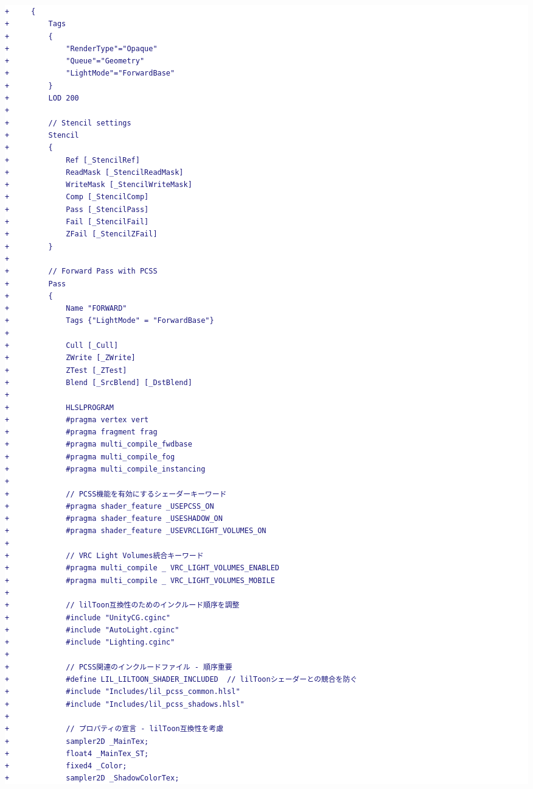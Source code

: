 ```diff
+     {
+         Tags 
+         { 
+             "RenderType"="Opaque" 
+             "Queue"="Geometry"
+             "LightMode"="ForwardBase"
+         }
+         LOD 200
+ 
+         // Stencil settings
+         Stencil
+         {
+             Ref [_StencilRef]
+             ReadMask [_StencilReadMask]
+             WriteMask [_StencilWriteMask]
+             Comp [_StencilComp]
+             Pass [_StencilPass]
+             Fail [_StencilFail]
+             ZFail [_StencilZFail]
+         }
+ 
+         // Forward Pass with PCSS
+         Pass
+         {
+             Name "FORWARD"
+             Tags {"LightMode" = "ForwardBase"}
+             
+             Cull [_Cull]
+             ZWrite [_ZWrite]
+             ZTest [_ZTest]
+             Blend [_SrcBlend] [_DstBlend]
+ 
+             HLSLPROGRAM
+             #pragma vertex vert
+             #pragma fragment frag
+             #pragma multi_compile_fwdbase
+             #pragma multi_compile_fog
+             #pragma multi_compile_instancing
+ 
+             // PCSS機能を有効にするシェーダーキーワード
+             #pragma shader_feature _USEPCSS_ON
+             #pragma shader_feature _USESHADOW_ON
+             #pragma shader_feature _USEVRCLIGHT_VOLUMES_ON
+             
+             // VRC Light Volumes統合キーワード
+             #pragma multi_compile _ VRC_LIGHT_VOLUMES_ENABLED
+             #pragma multi_compile _ VRC_LIGHT_VOLUMES_MOBILE
+ 
+             // lilToon互換性のためのインクルード順序を調整
+             #include "UnityCG.cginc"
+             #include "AutoLight.cginc"
+             #include "Lighting.cginc"
+ 
+             // PCSS関連のインクルードファイル - 順序重要
+             #define LIL_LILTOON_SHADER_INCLUDED  // lilToonシェーダーとの競合を防ぐ
+             #include "Includes/lil_pcss_common.hlsl"
+             #include "Includes/lil_pcss_shadows.hlsl"
+ 
+             // プロパティの宣言 - lilToon互換性を考慮
+             sampler2D _MainTex;
+             float4 _MainTex_ST;
+             fixed4 _Color;
+             sampler2D _ShadowColorTex;
```